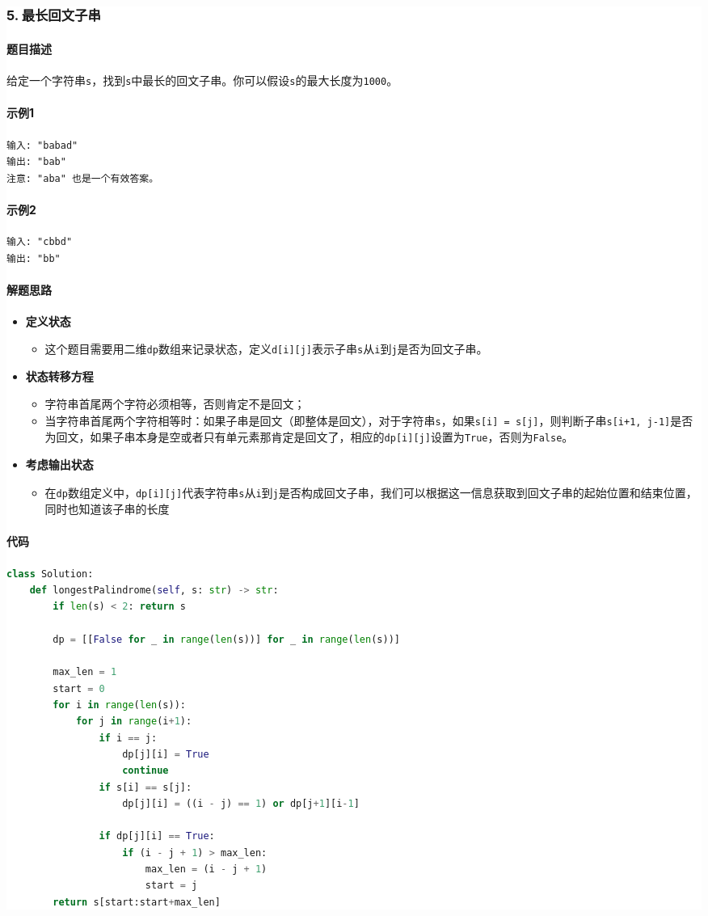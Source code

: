 ### 5. 最长回文子串

#### 题目描述

给定一个字符串`s`，找到`s`中最长的回文子串。你可以假设`s`的最大长度为`1000`。

#### 示例1

```
输入: "babad"
输出: "bab"
注意: "aba" 也是一个有效答案。
```

#### 示例2

```
输入: "cbbd"
输出: "bb"
```

#### 解题思路

- **定义状态**

  - 这个题目需要用二维`dp`数组来记录状态，定义`d[i][j]`表示子串`s`从`i`到`j`是否为回文子串。

- **状态转移方程**

  - 字符串首尾两个字符必须相等，否则肯定不是回文；
  - 当字符串首尾两个字符相等时：如果子串是回文（即整体是回文），对于字符串`s`，如果`s[i] = s[j]`，则判断子串`s[i+1, j-1]`是否为回文，如果子串本身是空或者只有单元素那肯定是回文了，相应的`dp[i][j]`设置为`True`，否则为`False`。

- **考虑输出状态**

  - 在`dp`数组定义中，`dp[i][j]`代表字符串`s`从`i`到`j`是否构成回文子串，我们可以根据这一信息获取到回文子串的起始位置和结束位置，同时也知道该子串的长度


#### 代码

```python
class Solution:
    def longestPalindrome(self, s: str) -> str:
        if len(s) < 2: return s

        dp = [[False for _ in range(len(s))] for _ in range(len(s))]

        max_len = 1
        start = 0
        for i in range(len(s)):
            for j in range(i+1):
                if i == j:
                    dp[j][i] = True
                    continue
                if s[i] == s[j]:
                    dp[j][i] = ((i - j) == 1) or dp[j+1][i-1]

                if dp[j][i] == True:
                    if (i - j + 1) > max_len:
                        max_len = (i - j + 1)
                        start = j
        return s[start:start+max_len]
```

